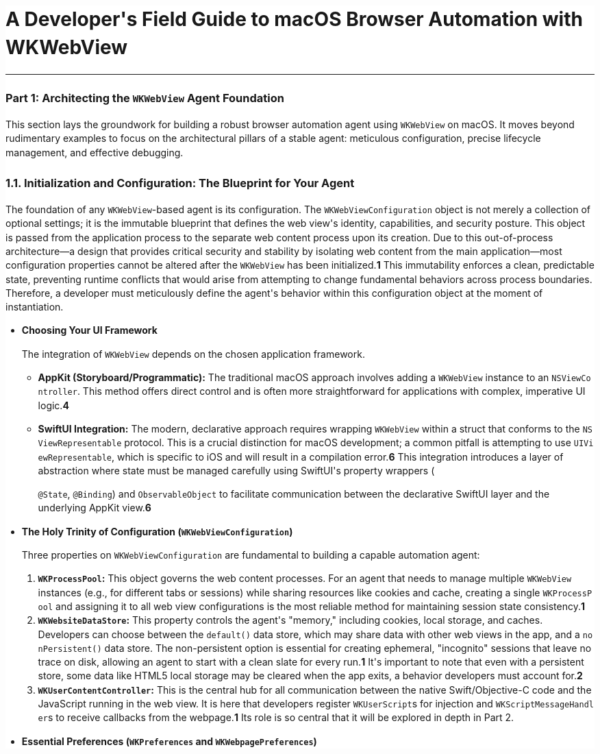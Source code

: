 # **A Developer's Field Guide to macOS Browser Automation with WKWebView**

---

### **Part 1: Architecting the `WKWebView` Agent Foundation**

This section lays the groundwork for building a robust browser automation agent using `WKWebView` on macOS. It moves beyond rudimentary examples to focus on the architectural pillars of a stable agent: meticulous configuration, precise lifecycle management, and effective debugging.

### **1.1. Initialization and Configuration: The Blueprint for Your Agent**

The foundation of any `WKWebView`-based agent is its configuration. The `WKWebViewConfiguration` object is not merely a collection of optional settings; it is the immutable blueprint that defines the web view's identity, capabilities, and security posture. This object is passed from the application process to the separate web content process upon its creation. Due to this out-of-process architecture—a design that provides critical security and stability by isolating web content from the main application—most configuration properties cannot be altered after the `WKWebView` has been initialized.**1** This immutability enforces a clean, predictable state, preventing runtime conflicts that would arise from attempting to change fundamental behaviors across process boundaries. Therefore, a developer must meticulously define the agent's behavior within this configuration object at the moment of instantiation.

- **Choosing Your UI Framework**
    
    The integration of `WKWebView` depends on the chosen application framework.
    
    - **AppKit (Storyboard/Programmatic):** The traditional macOS approach involves adding a `WKWebView` instance to an `NSViewController`. This method offers direct control and is often more straightforward for applications with complex, imperative UI logic.**4**
    - **SwiftUI Integration:** The modern, declarative approach requires wrapping `WKWebView` within a struct that conforms to the `NSViewRepresentable` protocol. This is a crucial distinction for macOS development; a common pitfall is attempting to use `UIViewRepresentable`, which is specific to iOS and will result in a compilation error.**6** This integration introduces a layer of abstraction where state must be managed carefully using SwiftUI's property wrappers (
        
        `@State`, `@Binding`) and `ObservableObject` to facilitate communication between the declarative SwiftUI layer and the underlying AppKit view.**6**
        
- **The Holy Trinity of Configuration (`WKWebViewConfiguration`)**
    
    Three properties on `WKWebViewConfiguration` are fundamental to building a capable automation agent:
    
    1. **`WKProcessPool`:** This object governs the web content processes. For an agent that needs to manage multiple `WKWebView` instances (e.g., for different tabs or sessions) while sharing resources like cookies and cache, creating a single `WKProcessPool` and assigning it to all web view configurations is the most reliable method for maintaining session state consistency.**1**
    2. **`WKWebsiteDataStore`:** This property controls the agent's "memory," including cookies, local storage, and caches. Developers can choose between the `default()` data store, which may share data with other web views in the app, and a `nonPersistent()` data store. The non-persistent option is essential for creating ephemeral, "incognito" sessions that leave no trace on disk, allowing an agent to start with a clean slate for every run.**1** It's important to note that even with a persistent store, some data like HTML5 local storage may be cleared when the app exits, a behavior developers must account for.**2**
    3. **`WKUserContentController`:** This is the central hub for all communication between the native Swift/Objective-C code and the JavaScript running in the web view. It is here that developers register `WKUserScript`s for injection and `WKScriptMessageHandler`s to receive callbacks from the webpage.**1** Its role is so central that it will be explored in depth in Part 2.
- **Essential Preferences (`WKPreferences` and `WKWebpagePreferences`)**
    